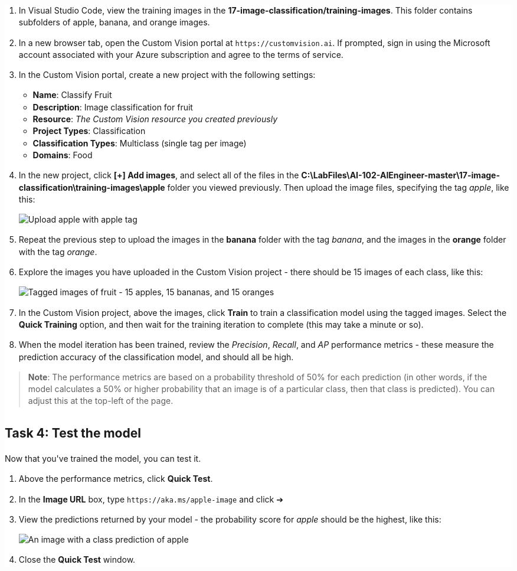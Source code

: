 1. In Visual Studio Code, view the training images in the **17-image-classification/training-images**. This folder contains subfolders of apple, banana, and orange images.

1. In a new browser tab, open the Custom Vision portal at `https://customvision.ai`. If prompted, sign in using the Microsoft account associated with your Azure subscription and agree to the terms of service.

4. In the Custom Vision portal, create a new project with the following settings:
    - **Name**: Classify Fruit
    - **Description**: Image classification for fruit
    - **Resource**: *The Custom Vision resource you created previously*
    - **Project Types**: Classification
    - **Classification Types**: Multiclass (single tag per image)
    - **Domains**: Food

5. In the new project, click **\[+\] Add images**, and select all of the files in the **C:\LabFiles\AI-102-AIEngineer-master\17-image-classification\training-images\apple** folder you viewed previously. Then upload the image files, specifying the tag *apple*, like this:

   ![Upload apple with apple tag](./images/upload_apples.jpg)
   
6. Repeat the previous step to upload the images in the **banana** folder with the tag *banana*, and the images in the **orange** folder with the tag *orange*.

7. Explore the images you have uploaded in the Custom Vision project - there should be 15 images of each class, like this:

   ![Tagged images of fruit - 15 apples, 15 bananas, and 15 oranges](./images/fruit.jpg)
    
8. In the Custom Vision project, above the images, click **Train** to train a classification model using the tagged images. Select the **Quick Training** option, and then wait for the training iteration to complete (this may take a minute or so).

9. When the model iteration has been trained, review the *Precision*, *Recall*, and *AP* performance metrics - these measure the prediction accuracy of the classification model, and should all be high.

>**Note**: The performance metrics are based on a probability threshold of 50% for each prediction (in other words, if the model calculates a 50% or higher probability that an image is of a particular class, then that class is predicted). You can adjust this at the top-left of the page.

## Task 4: Test the model

Now that you've trained the model, you can test it.

1. Above the performance metrics, click **Quick Test**.

2. In the **Image URL** box, type `https://aka.ms/apple-image` and click &#10132;

3. View the predictions returned by your model - the probability score for *apple* should be the highest, like this:

     ![An image with a class prediction of apple](./images/test-apple.jpg)

4. Close the **Quick Test** window.
